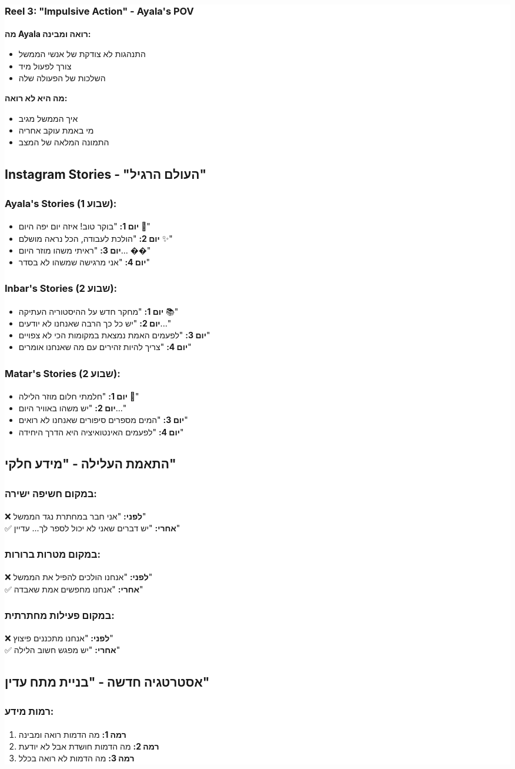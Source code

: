 ### **Reel 3: "Impulsive Action" - Ayala's POV**
**מה Ayala רואה ומבינה:**
- התנהגות לא צודקת של אנשי הממשל
- צורך לפעול מיד
- השלכות של הפעולה שלה

**מה היא לא רואה:**
- איך הממשל מגיב
- מי באמת עוקב אחריה
- התמונה המלאה של המצב

## **Instagram Stories - "העולם הרגיל"**

### **Ayala's Stories (שבוע 1):**
- **יום 1:** "בוקר טוב! איזה יום יפה היום 🌅"
- **יום 2:** "הולכת לעבודה, הכל נראה מושלם ✨"
- **יום 3:** "ראיתי משהו מוזר היום... ��"
- **יום 4:** "אני מרגישה שמשהו לא בסדר"

### **Inbar's Stories (שבוע 2):**
- **יום 1:** "מחקר חדש על ההיסטוריה העתיקה 📚"
- **יום 2:** "יש כל כך הרבה שאנחנו לא יודעים..."
- **יום 3:** "לפעמים האמת נמצאת במקומות הכי לא צפויים"
- **יום 4:** "צריך להיות זהירים עם מה שאנחנו אומרים"

### **Matar's Stories (שבוע 2):**
- **יום 1:** "חלמתי חלום מוזר הלילה 💭"
- **יום 2:** "יש משהו באוויר היום..."
- **יום 3:** "המים מספרים סיפורים שאנחנו לא רואים"
- **יום 4:** "לפעמים האינטואיציה היא הדרך היחידה"

## **התאמת העלילה - "מידע חלקי"**

### **במקום חשיפה ישירה:**
❌ **לפני:** "אני חבר במחתרת נגד הממשל"  
✅ **אחרי:** "יש דברים שאני לא יכול לספר לך... עדיין"  

### **במקום מטרות ברורות:**
❌ **לפני:** "אנחנו הולכים להפיל את הממשל"  
✅ **אחרי:** "אנחנו מחפשים אמת שאבדה"  

### **במקום פעילות מחתרתית:**
❌ **לפני:** "אנחנו מתכננים פיצוץ"  
✅ **אחרי:** "יש מפגש חשוב הלילה"  

## **אסטרטגיה חדשה - "בניית מתח עדין"**

### **רמות מידע:**
1. **רמה 1:** מה הדמות רואה ומבינה
2. **רמה 2:** מה הדמות חושדת אבל לא יודעת
3. **רמה 3:** מה הדמות לא רואה בכלל
